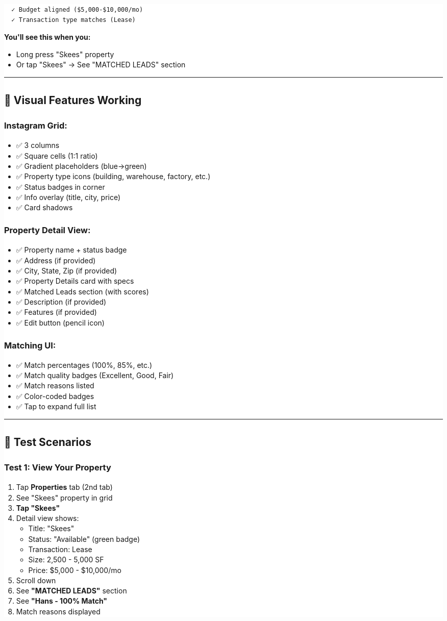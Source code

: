 ```
  ✓ Budget aligned ($5,000-$10,000/mo)
  ✓ Transaction type matches (Lease)
```

**You'll see this when you:**
- Long press "Skees" property
- Or tap "Skees" → See "MATCHED LEADS" section

---

## 🎨 Visual Features Working

### Instagram Grid:
- ✅ 3 columns
- ✅ Square cells (1:1 ratio)
- ✅ Gradient placeholders (blue→green)
- ✅ Property type icons (building, warehouse, factory, etc.)
- ✅ Status badges in corner
- ✅ Info overlay (title, city, price)
- ✅ Card shadows

### Property Detail View:
- ✅ Property name + status badge
- ✅ Address (if provided)
- ✅ City, State, Zip (if provided)
- ✅ Property Details card with specs
- ✅ Matched Leads section (with scores)
- ✅ Description (if provided)
- ✅ Features (if provided)
- ✅ Edit button (pencil icon)

### Matching UI:
- ✅ Match percentages (100%, 85%, etc.)
- ✅ Match quality badges (Excellent, Good, Fair)
- ✅ Match reasons listed
- ✅ Color-coded badges
- ✅ Tap to expand full list

---

## 🧪 Test Scenarios

### Test 1: View Your Property
1. Tap **Properties** tab (2nd tab)
2. See "Skees" property in grid
3. **Tap "Skees"**
4. Detail view shows:
   - Title: "Skees"
   - Status: "Available" (green badge)
   - Transaction: Lease
   - Size: 2,500 - 5,000 SF
   - Price: $5,000 - $10,000/mo
5. Scroll down
6. See **"MATCHED LEADS"** section
7. See **"Hans - 100% Match"**
8. Match reasons displayed

